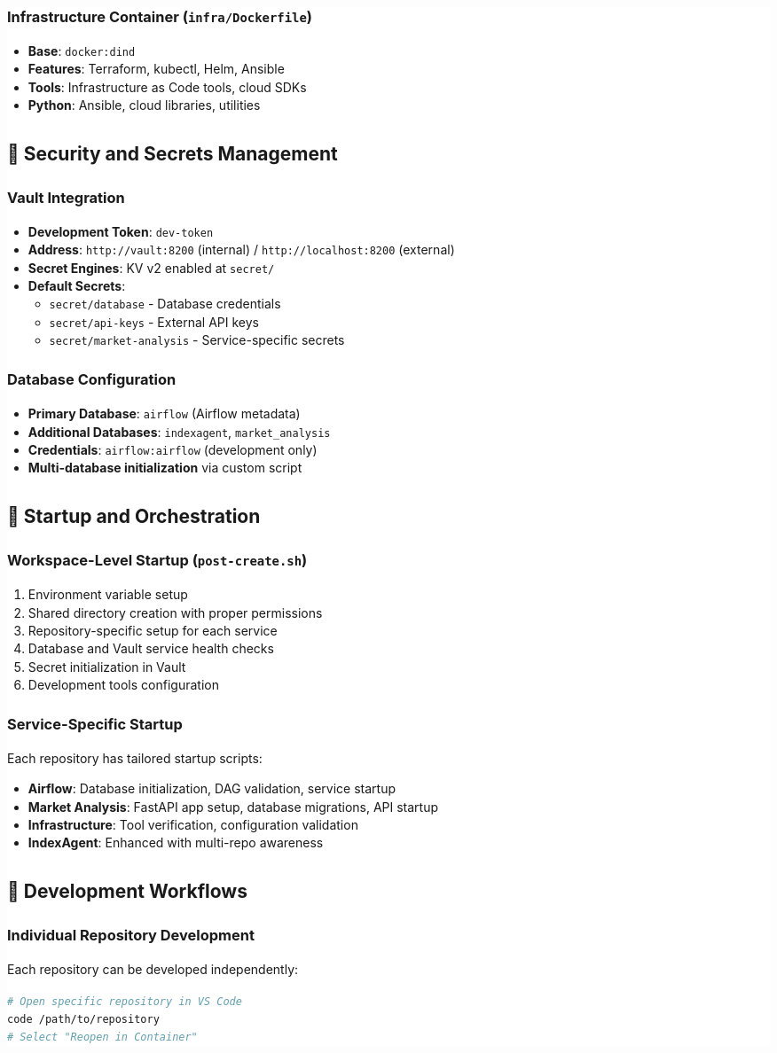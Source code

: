 ### Infrastructure Container (`infra/Dockerfile`)
- **Base**: `docker:dind`
- **Features**: Terraform, kubectl, Helm, Ansible
- **Tools**: Infrastructure as Code tools, cloud SDKs
- **Python**: Ansible, cloud libraries, utilities

## 🔐 Security and Secrets Management

### Vault Integration
- **Development Token**: `dev-token`
- **Address**: `http://vault:8200` (internal) / `http://localhost:8200` (external)
- **Secret Engines**: KV v2 enabled at `secret/`
- **Default Secrets**:
  - `secret/database` - Database credentials
  - `secret/api-keys` - External API keys
  - `secret/market-analysis` - Service-specific secrets

### Database Configuration
- **Primary Database**: `airflow` (Airflow metadata)
- **Additional Databases**: `indexagent`, `market_analysis`
- **Credentials**: `airflow:airflow` (development only)
- **Multi-database initialization** via custom script

## 🚀 Startup and Orchestration

### Workspace-Level Startup (`post-create.sh`)
1. Environment variable setup
2. Shared directory creation with proper permissions
3. Repository-specific setup for each service
4. Database and Vault service health checks
5. Secret initialization in Vault
6. Development tools configuration

### Service-Specific Startup
Each repository has tailored startup scripts:
- **Airflow**: Database initialization, DAG validation, service startup
- **Market Analysis**: FastAPI app setup, database migrations, API startup
- **Infrastructure**: Tool verification, configuration validation
- **IndexAgent**: Enhanced with multi-repo awareness

## 🔄 Development Workflows

### Individual Repository Development
Each repository can be developed independently:
```bash
# Open specific repository in VS Code
code /path/to/repository
# Select "Reopen in Container"
```
